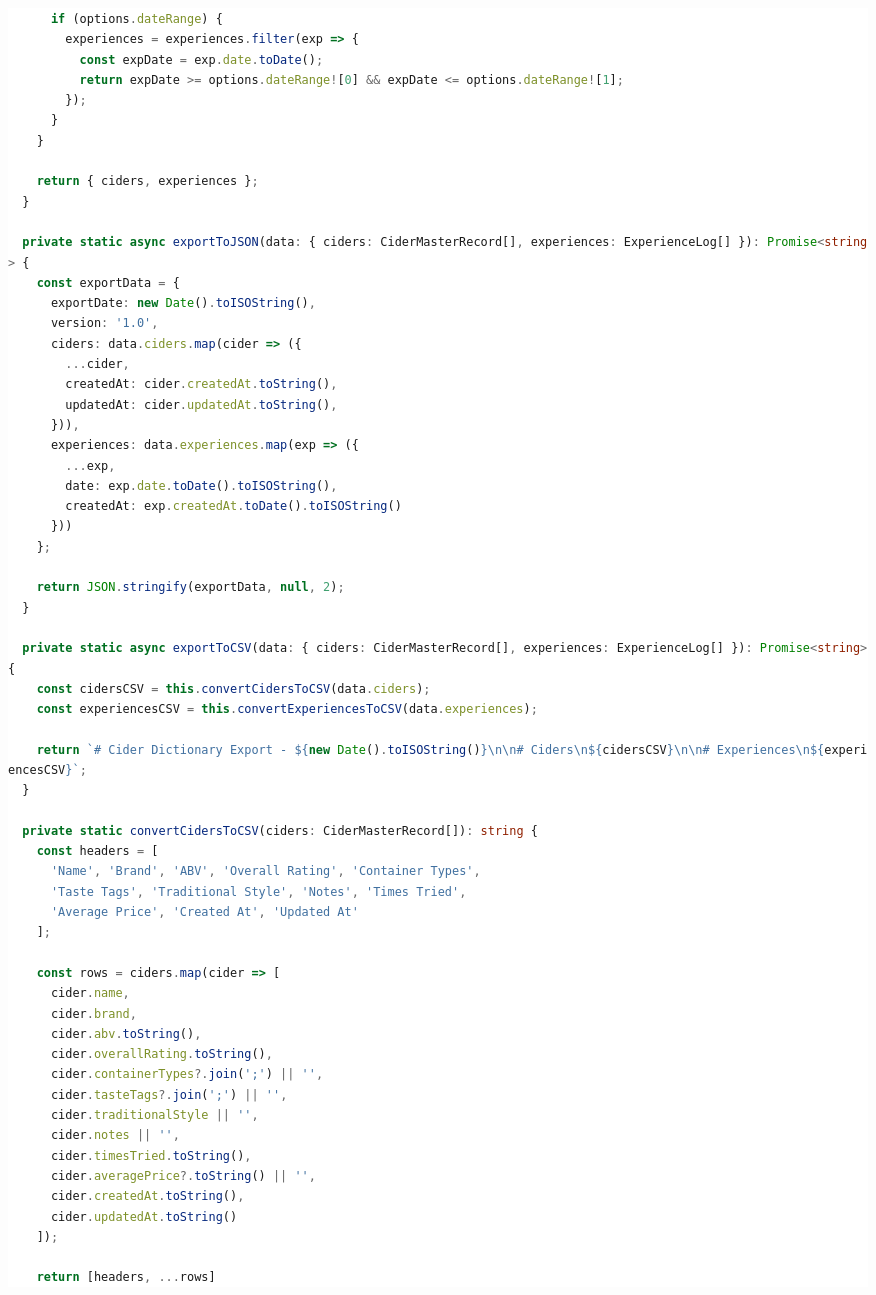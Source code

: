 ```typescript
      if (options.dateRange) {
        experiences = experiences.filter(exp => {
          const expDate = exp.date.toDate();
          return expDate >= options.dateRange![0] && expDate <= options.dateRange![1];
        });
      }
    }

    return { ciders, experiences };
  }

  private static async exportToJSON(data: { ciders: CiderMasterRecord[], experiences: ExperienceLog[] }): Promise<string> {
    const exportData = {
      exportDate: new Date().toISOString(),
      version: '1.0',
      ciders: data.ciders.map(cider => ({
        ...cider,
        createdAt: cider.createdAt.toString(),
        updatedAt: cider.updatedAt.toString(),
      })),
      experiences: data.experiences.map(exp => ({
        ...exp,
        date: exp.date.toDate().toISOString(),
        createdAt: exp.createdAt.toDate().toISOString()
      }))
    };

    return JSON.stringify(exportData, null, 2);
  }

  private static async exportToCSV(data: { ciders: CiderMasterRecord[], experiences: ExperienceLog[] }): Promise<string> {
    const cidersCSV = this.convertCidersToCSV(data.ciders);
    const experiencesCSV = this.convertExperiencesToCSV(data.experiences);

    return `# Cider Dictionary Export - ${new Date().toISOString()}\n\n# Ciders\n${cidersCSV}\n\n# Experiences\n${experiencesCSV}`;
  }

  private static convertCidersToCSV(ciders: CiderMasterRecord[]): string {
    const headers = [
      'Name', 'Brand', 'ABV', 'Overall Rating', 'Container Types',
      'Taste Tags', 'Traditional Style', 'Notes', 'Times Tried',
      'Average Price', 'Created At', 'Updated At'
    ];

    const rows = ciders.map(cider => [
      cider.name,
      cider.brand,
      cider.abv.toString(),
      cider.overallRating.toString(),
      cider.containerTypes?.join(';') || '',
      cider.tasteTags?.join(';') || '',
      cider.traditionalStyle || '',
      cider.notes || '',
      cider.timesTried.toString(),
      cider.averagePrice?.toString() || '',
      cider.createdAt.toString(),
      cider.updatedAt.toString()
    ]);

    return [headers, ...rows]
```